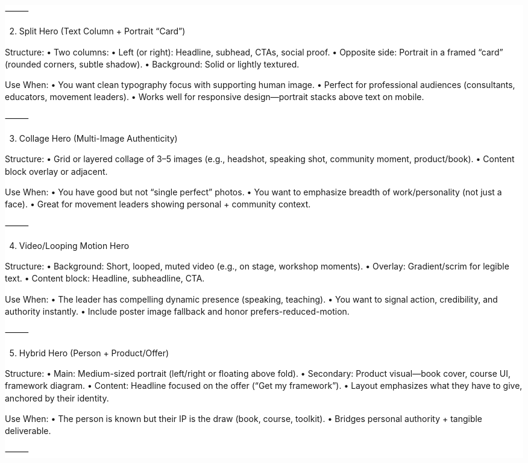 ⸻

2. Split Hero (Text Column + Portrait “Card”)

Structure:
	•	Two columns:
	•	Left (or right): Headline, subhead, CTAs, social proof.
	•	Opposite side: Portrait in a framed “card” (rounded corners, subtle shadow).
	•	Background: Solid or lightly textured.

Use When:
	•	You want clean typography focus with supporting human image.
	•	Perfect for professional audiences (consultants, educators, movement leaders).
	•	Works well for responsive design—portrait stacks above text on mobile.

⸻

3. Collage Hero (Multi-Image Authenticity)

Structure:
	•	Grid or layered collage of 3–5 images (e.g., headshot, speaking shot, community moment, product/book).
	•	Content block overlay or adjacent.

Use When:
	•	You have good but not “single perfect” photos.
	•	You want to emphasize breadth of work/personality (not just a face).
	•	Great for movement leaders showing personal + community context.

⸻

4. Video/Looping Motion Hero

Structure:
	•	Background: Short, looped, muted video (e.g., on stage, workshop moments).
	•	Overlay: Gradient/scrim for legible text.
	•	Content block: Headline, subheadline, CTA.

Use When:
	•	The leader has compelling dynamic presence (speaking, teaching).
	•	You want to signal action, credibility, and authority instantly.
	•	Include poster image fallback and honor prefers-reduced-motion.

⸻

5. Hybrid Hero (Person + Product/Offer)

Structure:
	•	Main: Medium-sized portrait (left/right or floating above fold).
	•	Secondary: Product visual—book cover, course UI, framework diagram.
	•	Content: Headline focused on the offer (“Get my framework”).
	•	Layout emphasizes what they have to give, anchored by their identity.

Use When:
	•	The person is known but their IP is the draw (book, course, toolkit).
	•	Bridges personal authority + tangible deliverable.

⸻
